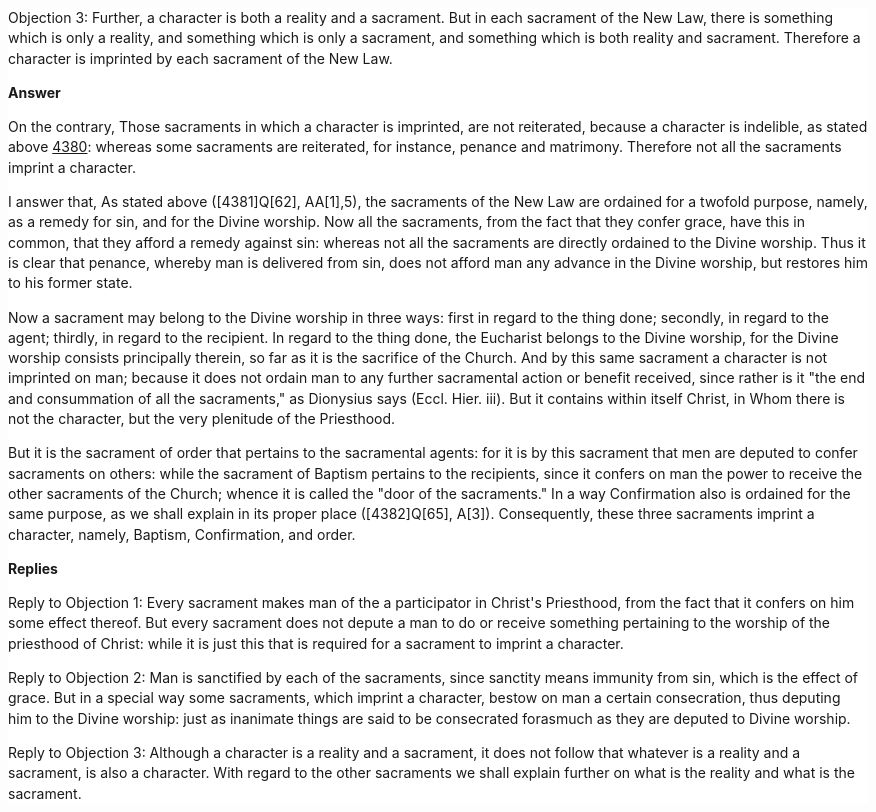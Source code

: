 Objection 3: Further, a character is both a reality and a sacrament. But in each sacrament of the New Law, there is something which is only a reality, and something which is only a sacrament, and something which is both reality and sacrament. Therefore a character is imprinted by each sacrament of the New Law.

**Answer**

On the contrary, Those sacraments in which a character is imprinted, are not reiterated, because a character is indelible, as stated above [4380](A[5]): whereas some sacraments are reiterated, for instance, penance and matrimony. Therefore not all the sacraments imprint a character.

I answer that, As stated above ([4381]Q[62], AA[1],5), the sacraments of the New Law are ordained for a twofold purpose, namely, as a remedy for sin, and for the Divine worship. Now all the sacraments, from the fact that they confer grace, have this in common, that they afford a remedy against sin: whereas not all the sacraments are directly ordained to the Divine worship. Thus it is clear that penance, whereby man is delivered from sin, does not afford man any advance in the Divine worship, but restores him to his former state.

Now a sacrament may belong to the Divine worship in three ways: first in regard to the thing done; secondly, in regard to the agent; thirdly, in regard to the recipient. In regard to the thing done, the Eucharist belongs to the Divine worship, for the Divine worship consists principally therein, so far as it is the sacrifice of the Church. And by this same sacrament a character is not imprinted on man; because it does not ordain man to any further sacramental action or benefit received, since rather is it "the end and consummation of all the sacraments," as Dionysius says (Eccl. Hier. iii). But it contains within itself Christ, in Whom there is not the character, but the very plenitude of the Priesthood.

But it is the sacrament of order that pertains to the sacramental agents: for it is by this sacrament that men are deputed to confer sacraments on others: while the sacrament of Baptism pertains to the recipients, since it confers on man the power to receive the other sacraments of the Church; whence it is called the "door of the sacraments." In a way Confirmation also is ordained for the same purpose, as we shall explain in its proper place ([4382]Q[65], A[3]). Consequently, these three sacraments imprint a character, namely, Baptism, Confirmation, and order.

**Replies**

Reply to Objection 1: Every sacrament makes man of the a participator in Christ's Priesthood, from the fact that it confers on him some effect thereof. But every sacrament does not depute a man to do or receive something pertaining to the worship of the priesthood of Christ: while it is just this that is required for a sacrament to imprint a character.

Reply to Objection 2: Man is sanctified by each of the sacraments, since sanctity means immunity from sin, which is the effect of grace. But in a special way some sacraments, which imprint a character, bestow on man a certain consecration, thus deputing him to the Divine worship: just as inanimate things are said to be consecrated forasmuch as they are deputed to Divine worship.

Reply to Objection 3: Although a character is a reality and a sacrament, it does not follow that whatever is a reality and a sacrament, is also a character. With regard to the other sacraments we shall explain further on what is the reality and what is the sacrament.
